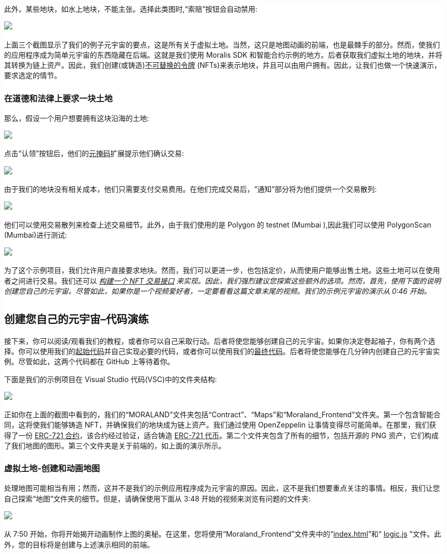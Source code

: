 此外，某些地块，如水上地块，不能主张。选择此类图时,“索赔”按钮会自动禁用:

![](../Images/de5488f6e8a9b12d1e37fba787437b1e.png)

上面三个截图显示了我们的例子元宇宙的要点，这是所有关于虚拟土地。当然，这只是地图动画的前端，也是最棘手的部分。然而，使我们的应用程序成为简单元宇宙的东西隐藏在后端。这就是我们使用 Moralis SDK 和智能合约示例的地方。后者获取我们虚拟土地的地块，并将其转换为链上资产。因此，我们创建(或铸造)[不可替换的令牌](https://moralis.io/non-fungible-tokens-explained-what-are-nfts/) (NFTs)来表示地块，并且可以由用户拥有。因此，让我们也做一个快速演示，要求选定的情节。

### 在道德和法律上要求一块土地

那么，假设一个用户想要拥有这块沿海的土地:

![](../Images/8c751050ecb8a4522a93070ffe26b64f.png)

点击“认领”按钮后，他们的[元掩码](https://moralis.io/metamask-explained-what-is-metamask/)扩展提示他们确认交易:

![](../Images/def5fc4f0d2fe2e89ea5d7af9b511e2b.png)

由于我们的地块没有相关成本，他们只需要支付交易费用。在他们完成交易后，“通知”部分将为他们提供一个交易散列:

![](../Images/3f619d5231097f5fe229c6511a10863d.png)

他们可以使用交易散列来检查上述交易细节。此外，由于我们使用的是 Polygon 的 testnet (Mumbai ),因此我们可以使用 PolygonScan (Mumbai)进行测试:

![](../Images/6dd5eb250b5e4a1d0b8db3241d1a89cd.png)

为了这个示例项目，我们允许用户直接要求地块。然而，我们可以更进一步，也包括定价，从而使用户能够出售土地。这些土地可以在使用者之间进行交易。我们还可以 [*构建一个 NFT 交易接口*](https://moralis.io/build-an-nft-trading-interface-full-guide/) *来实现。因此，我们强烈建议您探索这些额外的选项。然而，首先，使用下面的说明创建您自己的元宇宙。尽管如此，如果你是一个视频爱好者，一定要看看这篇文章末尾的视频。我们的示例元宇宙的演示从 0:46 开始。*

## 创建您自己的元宇宙–代码演练

接下来，你可以阅读/观看我们的教程，或者你可以自己采取行动。后者将使您能够创建自己的元宇宙。如果你决定卷起袖子，你有两个选择。你可以使用我们的[起始代码](https://github.com/MoralisWeb3/youtube-tutorials/tree/main/Metaverse-Starter)并自己实现必要的代码，或者你可以使用我们的[最终代码](https://github.com/DanielMoralisSamples/33_MetaverseLand)。后者将使您能够在几分钟内创建自己的元宇宙实例。尽管如此，这两个代码都在 GitHub 上等待着你。

下面是我们的示例项目在 Visual Studio 代码(VSC)中的文件夹结构:

![](../Images/674bdef1b71215228c2ecf2df8429b18.png)

正如你在上面的截图中看到的，我们的“MORALAND”文件夹包括“Contract”、“Maps”和“Moraland_Frontend”文件夹。第一个包含智能合同，这将使我们能够铸造 NFT，并确保我们的地块成为链上资产。我们通过使用 OpenZeppelin 让事情变得尽可能简单。在那里，我们获得了一份 [ERC-721 合约](https://moralis.io/erc721-contract-exploring-erc721-smart-contracts/)，该合约经过验证，适合铸造 [ERC-721 代币](https://moralis.io/erc-721-token-standard-how-to-transfer-erc721-tokens/)。第二个文件夹包含了所有的细节，包括开源的 PNG 资产，它们构成了我们地图的图形。第三个文件夹是关于前端的，如上面的演示所示。

### 虚拟土地-创建和动画地图

处理地图可能相当有用；然而，这并不是我们的示例应用程序成为元宇宙的原因。因此，这不是我们想要重点关注的事情。相反，我们让您自己探索“地图”文件夹的细节。但是，请确保使用下面从 3:48 开始的视频来浏览有问题的文件夹:

![](../Images/65363a73b7fc1d9ad60bbfee91dea6fa.png)

从 7:50 开始，你将开始揭开动画制作上图的奥秘。在这里，您将使用“Moraland_Frontend”文件夹中的“[index.html](https://github.com/DanielMoralisSamples/33_MetaverseLand/blob/master/Moraland_Frontend/index.html)”和“ [logic.js](https://github.com/DanielMoralisSamples/33_MetaverseLand/blob/master/Moraland_Frontend/static/js/logic.js) ”文件。此外，您的目标将是创建与上述演示相同的前端。
